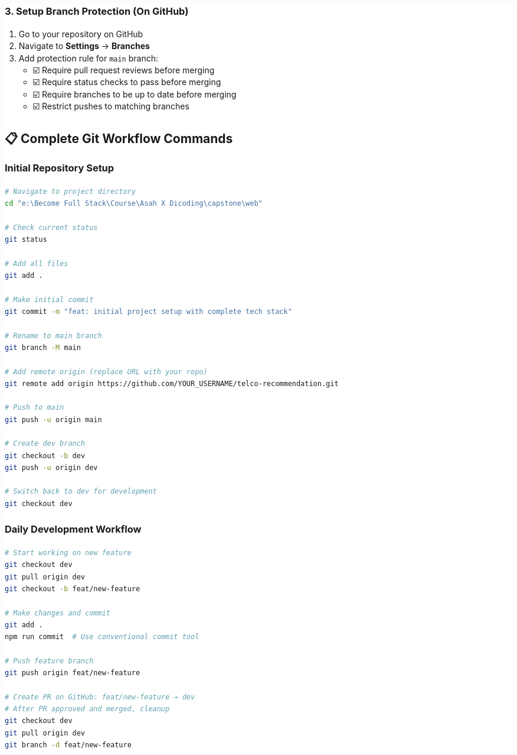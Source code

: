 ### 3. Setup Branch Protection (On GitHub)

1. Go to your repository on GitHub
2. Navigate to **Settings** → **Branches**
3. Add protection rule for `main` branch:
   - ☑️ Require pull request reviews before merging
   - ☑️ Require status checks to pass before merging
   - ☑️ Require branches to be up to date before merging
   - ☑️ Restrict pushes to matching branches

## 📋 Complete Git Workflow Commands

### Initial Repository Setup
```bash
# Navigate to project directory
cd "e:\Become Full Stack\Course\Asah X Dicoding\capstone\web"

# Check current status
git status

# Add all files
git add .

# Make initial commit
git commit -m "feat: initial project setup with complete tech stack"

# Rename to main branch
git branch -M main

# Add remote origin (replace URL with your repo)
git remote add origin https://github.com/YOUR_USERNAME/telco-recommendation.git

# Push to main
git push -u origin main

# Create dev branch
git checkout -b dev
git push -u origin dev

# Switch back to dev for development
git checkout dev
```

### Daily Development Workflow
```bash
# Start working on new feature
git checkout dev
git pull origin dev
git checkout -b feat/new-feature

# Make changes and commit
git add .
npm run commit  # Use conventional commit tool

# Push feature branch
git push origin feat/new-feature

# Create PR on GitHub: feat/new-feature → dev
# After PR approved and merged, cleanup
git checkout dev
git pull origin dev
git branch -d feat/new-feature
```